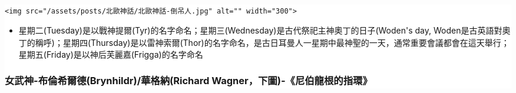     <img src="/assets/posts/北歐神話/北歐神話-倒吊人.jpg" alt="" width="300">
* 星期二(Tuesday)是以戰神提爾(Tyr)的名字命名；星期三(Wednesday)是古代祭祀主神奧丁的日子(Woden's day, Woden是古英語對奧丁的稱呼)；星期四(Thursday)是以雷神索爾(Thor)的名字命名，是古日耳曼人一星期中最神聖的一天，通常重要會議都會在這天舉行；星期五(Friday)是以神后芙麗嘉(Frigga)的名字命名


### 女武神-布倫希爾德(Brynhildr)/華格納(Richard Wagner，下圖)-《尼伯龍根的指環》